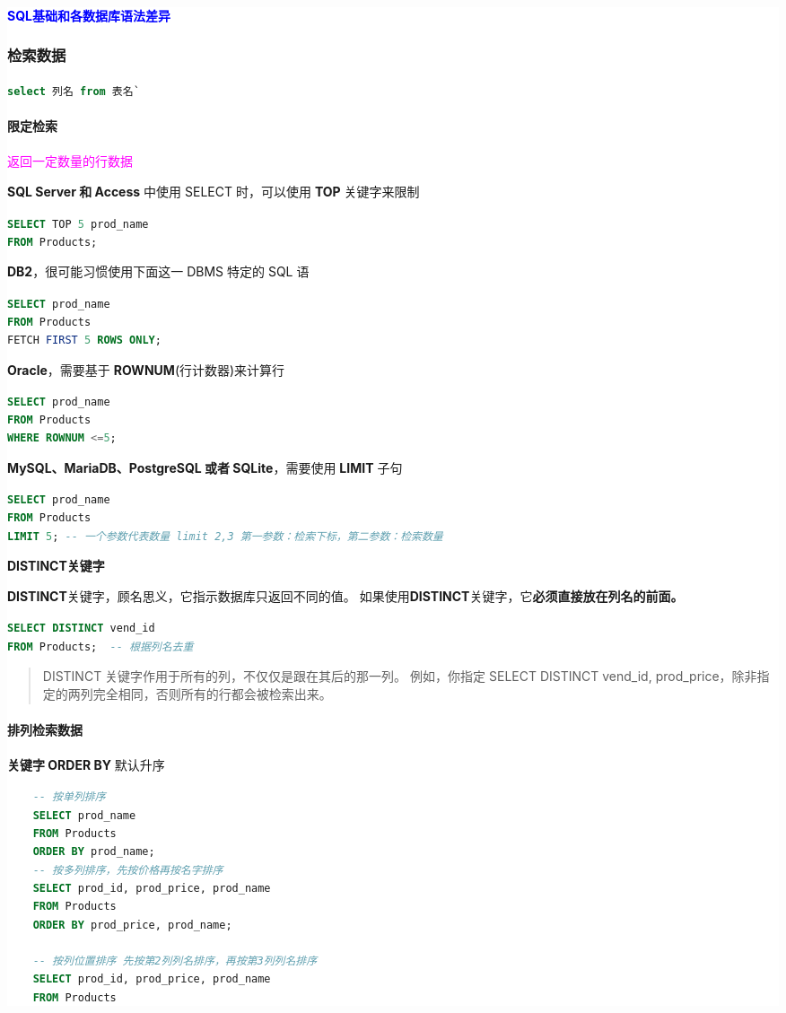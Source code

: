 <font color="blue">**SQL基础和各数据库语法差异**</font>

### 检索数据

```sql
select 列名 from 表名`
```

#### 限定检索

<font color="#ff00ff">返回一定数量的行数据</font>

**SQL Server 和 Access** 中使用 SELECT 时，可以使用 **TOP** 关键字来限制

```sql
SELECT TOP 5 prod_name
FROM Products;
```

 **DB2**，很可能习惯使用下面这一 DBMS 特定的 SQL 语

```sql
SELECT prod_name
FROM Products
FETCH FIRST 5 ROWS ONLY;
```

**Oracle**，需要基于 **ROWNUM**(行计数器)来计算行

```sql
SELECT prod_name
FROM Products
WHERE ROWNUM <=5;
```

**MySQL、MariaDB、PostgreSQL 或者 SQLite**，需要使用 **LIMIT** 子句

```sql
SELECT prod_name
FROM Products
LIMIT 5; -- 一个参数代表数量 limit 2,3 第一参数：检索下标，第二参数：检索数量
```

**DISTINCT关键字**

**DISTINCT**关键字，顾名思义，它指示数据库只返回不同的值。
如果使用**DISTINCT**关键字，它**必须直接放在列名的前面。**

```sql
SELECT DISTINCT vend_id
FROM Products;  -- 根据列名去重 
```

>DISTINCT 关键字作用于所有的列，不仅仅是跟在其后的那一列。
>例如，你指定 SELECT DISTINCT vend_id, prod_price，除非指定的两列完全相同，否则所有的行都会被检索出来。 

#### 排列检索数据

**关键字 ORDER BY** 默认升序

```sql
    -- 按单列排序
    SELECT prod_name
    FROM Products
    ORDER BY prod_name;
    -- 按多列排序，先按价格再按名字排序
    SELECT prod_id, prod_price, prod_name
    FROM Products
    ORDER BY prod_price, prod_name;

    -- 按列位置排序 先按第2列列名排序，再按第3列列名排序
    SELECT prod_id, prod_price, prod_name
    FROM Products
```